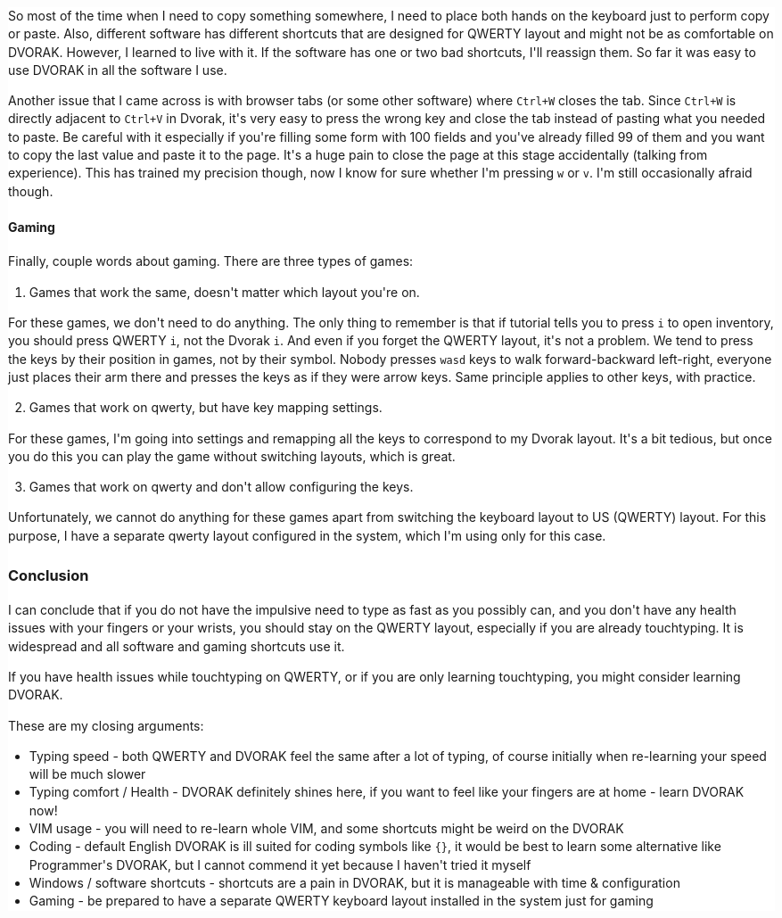So most of the time when I need to copy something somewhere, I need to place both hands on the keyboard just to perform copy or paste. Also, different software has different shortcuts that are designed for QWERTY layout and might not be as comfortable on DVORAK. However, I learned to live with it. If the software has one or two bad shortcuts, I'll reassign them. So far it was easy to use DVORAK in all the software I use.

Another issue that I came across is with browser tabs (or some other software) where `Ctrl+W` closes the tab. Since `Ctrl+W` is directly adjacent to `Ctrl+V` in Dvorak, it's very easy to press the wrong key and close the tab instead of pasting what you needed to paste. Be careful with it especially if you're filling some form with 100 fields and you've already filled 99 of them and you want to copy the last value and paste it to the page. It's a huge pain to close the page at this stage accidentally (talking from experience). This has trained my precision though, now I know for sure whether I'm pressing `w` or `v`. I'm still occasionally afraid though.

#### Gaming

Finally, couple words about gaming. There are three types of games:

1. Games that work the same, doesn't matter which layout you're on.

For these games, we don't need to do anything. The only thing to remember is that if tutorial tells you to press `i` to open inventory, you should press QWERTY `i`, not the Dvorak `i`. And even if you forget the QWERTY layout, it's not a problem. We tend to press the keys by their position in games, not by their symbol. Nobody presses `wasd` keys to walk forward-backward left-right, everyone just places their arm there and presses the keys as if they were arrow keys. Same principle applies to other keys, with practice.

2. Games that work on qwerty, but have key mapping settings.

For these games, I'm going into settings and remapping all the keys to correspond to my Dvorak layout. It's a bit tedious, but once you do this you can play the game without switching layouts, which is great.

3. Games that work on qwerty and don't allow configuring the keys.

Unfortunately, we cannot do anything for these games apart from switching the keyboard layout to US (QWERTY) layout. For this purpose, I have a separate qwerty layout configured in the system, which I'm using only for this case.

### Conclusion

I can conclude that if you do not have the impulsive need to type as fast as you possibly can, and you don't have any health issues with your fingers or your wrists, you should stay on the QWERTY layout, especially if you are already touchtyping. It is widespread and all software and gaming shortcuts use it.

If you have health issues while touchtyping on QWERTY, or if you are only learning touchtyping, you might consider learning DVORAK.

These are my closing arguments:

* Typing speed - both QWERTY and DVORAK feel the same after a lot of typing, of course initially when re-learning your speed will be much slower
* Typing comfort / Health - DVORAK definitely shines here, if you want to feel like your fingers are at home - learn DVORAK now!
* VIM usage - you will need to re-learn whole VIM, and some shortcuts might be weird on the DVORAK
* Coding - default English DVORAK is ill suited for coding symbols like `{}`, it would be best to learn some alternative like Programmer's DVORAK, but I cannot commend it yet because I haven't tried it myself
* Windows / software shortcuts - shortcuts are a pain in DVORAK, but it is manageable with time & configuration
* Gaming - be prepared to have a separate QWERTY keyboard layout installed in the system just for gaming
